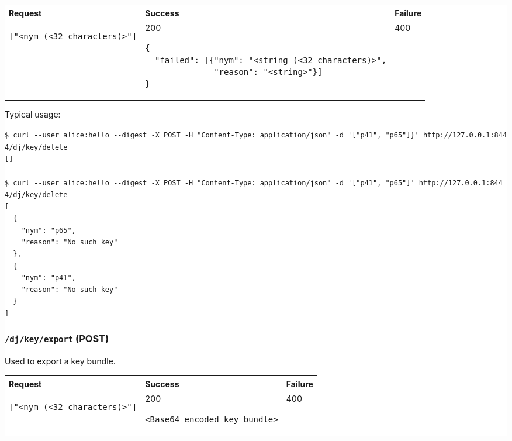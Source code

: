 <table>
  <tr>
    <th align="left">Request</th>
    <th align="left">Success</th>
    <th align="left">Failure</th>
  </tr>
  <tr>
    <td valign="top"><pre lang="json">["&lt;nym (<32 characters)&gt;"]</pre></td>
   <td valign="top">200<pre lang="json">{
  "failed": [{"nym": "&lt;string (<32 characters)&gt;",
              "reason": "&lt;string&gt;"}]
}</pre></td>
    <td valign="top">400</td>
  </tr>
</table>

Typical usage:

```
$ curl --user alice:hello --digest -X POST -H "Content-Type: application/json" -d '["p41", "p65"]}' http://127.0.0.1:8444/dj/key/delete
[]

$ curl --user alice:hello --digest -X POST -H "Content-Type: application/json" -d '["p41", "p65"]' http://127.0.0.1:8444/dj/key/delete
[
  {
    "nym": "p65",
    "reason": "No such key"
  },
  {
    "nym": "p41",
    "reason": "No such key"
  }
]
```

### `/dj/key/export` (**POST**)

Used to export a key bundle.

<table>
  <tr>
    <th align="left">Request</th>
    <th align="left">Success</th>
    <th align="left">Failure</th>
  </tr>
  <tr>
    <td valign="top"><pre lang="json">["&lt;nym (<32 characters)&gt;"]</pre></td>
    <td valign="top">200<pre lang="json">&lt;Base64 encoded key bundle&gt</pre></td>
    <td valign="top">400</td>
  </tr>
</table>
